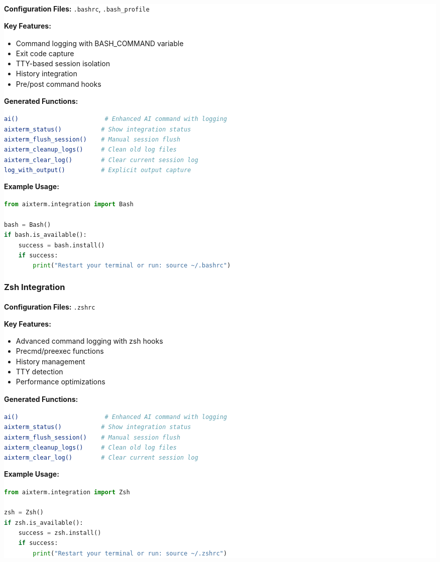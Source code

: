 **Configuration Files:** `.bashrc`, `.bash_profile`

**Key Features:**
- Command logging with BASH_COMMAND variable
- Exit code capture
- TTY-based session isolation
- History integration
- Pre/post command hooks

**Generated Functions:**
```bash
ai()                        # Enhanced AI command with logging
aixterm_status()           # Show integration status
aixterm_flush_session()    # Manual session flush
aixterm_cleanup_logs()     # Clean old log files
aixterm_clear_log()        # Clear current session log
log_with_output()          # Explicit output capture
```

**Example Usage:**
```python
from aixterm.integration import Bash

bash = Bash()
if bash.is_available():
    success = bash.install()
    if success:
        print("Restart your terminal or run: source ~/.bashrc")
```

### Zsh Integration

**Configuration Files:** `.zshrc`

**Key Features:**
- Advanced command logging with zsh hooks
- Precmd/preexec functions
- History management
- TTY detection
- Performance optimizations

**Generated Functions:**
```zsh
ai()                        # Enhanced AI command with logging
aixterm_status()           # Show integration status  
aixterm_flush_session()    # Manual session flush
aixterm_cleanup_logs()     # Clean old log files
aixterm_clear_log()        # Clear current session log
```

**Example Usage:**
```python
from aixterm.integration import Zsh

zsh = Zsh()
if zsh.is_available():
    success = zsh.install()
    if success:
        print("Restart your terminal or run: source ~/.zshrc")
```
